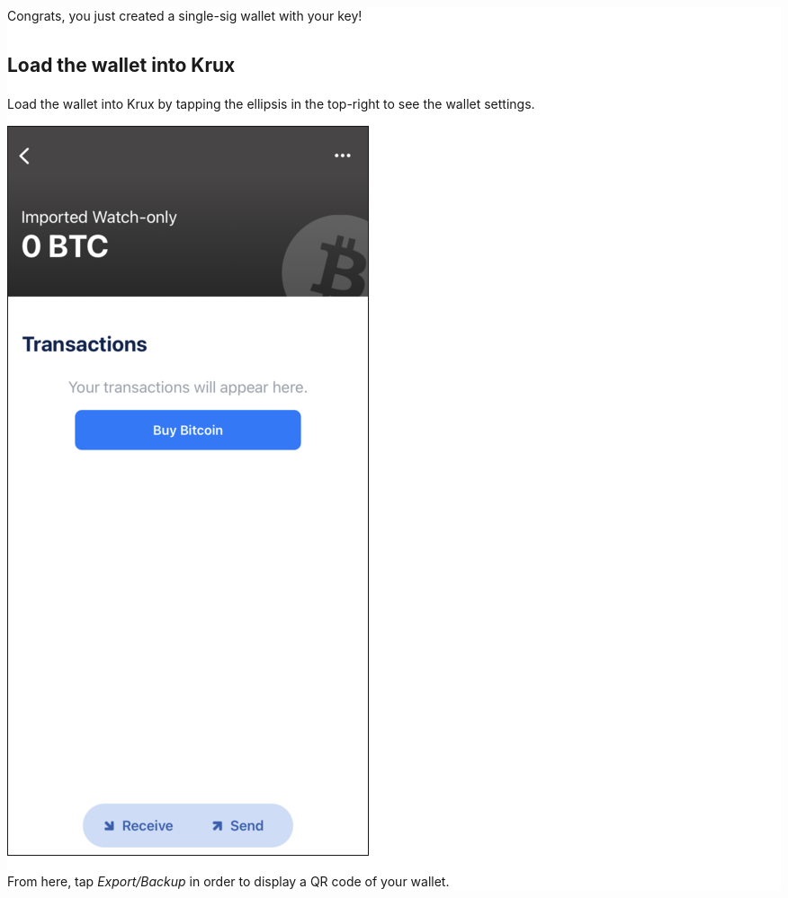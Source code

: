 Congrats, you just created a single-sig wallet with your key!

## Load the wallet into Krux
Load the wallet into Krux by tapping the ellipsis in the top-right to see the wallet settings.

<img src="../../img/blue/singlesig-wallet-home-400.png" style="border: 1px solid;">

From here, tap *Export/Backup* in order to display a QR code of your wallet.
